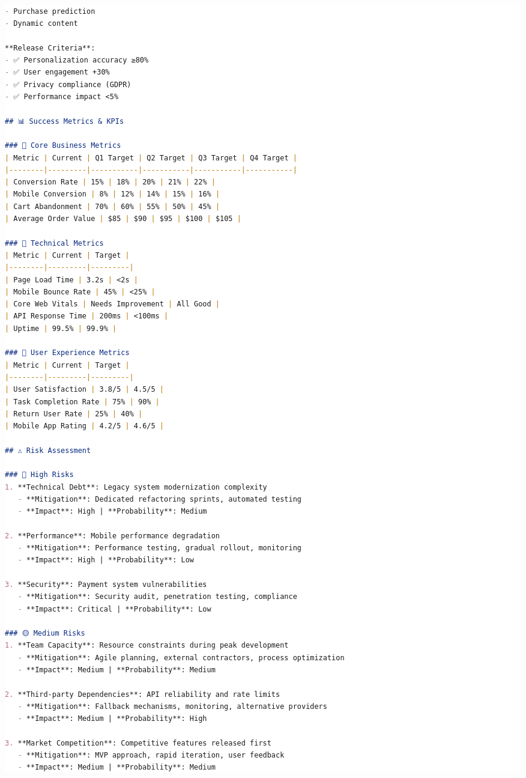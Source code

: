 ```markdown
- Purchase prediction
- Dynamic content

**Release Criteria**:
- ✅ Personalization accuracy ≥80%
- ✅ User engagement +30%
- ✅ Privacy compliance (GDPR)
- ✅ Performance impact <5%

## 📊 Success Metrics & KPIs

### 🎯 Core Business Metrics
| Metric | Current | Q1 Target | Q2 Target | Q3 Target | Q4 Target |
|--------|---------|-----------|-----------|-----------|-----------|
| Conversion Rate | 15% | 18% | 20% | 21% | 22% |
| Mobile Conversion | 8% | 12% | 14% | 15% | 16% |
| Cart Abandonment | 70% | 60% | 55% | 50% | 45% |
| Average Order Value | $85 | $90 | $95 | $100 | $105 |

### 🚀 Technical Metrics
| Metric | Current | Target |
|--------|---------|---------|
| Page Load Time | 3.2s | <2s |
| Mobile Bounce Rate | 45% | <25% |
| Core Web Vitals | Needs Improvement | All Good |
| API Response Time | 200ms | <100ms |
| Uptime | 99.5% | 99.9% |

### 📱 User Experience Metrics
| Metric | Current | Target |
|--------|---------|---------|
| User Satisfaction | 3.8/5 | 4.5/5 |
| Task Completion Rate | 75% | 90% |
| Return User Rate | 25% | 40% |
| Mobile App Rating | 4.2/5 | 4.6/5 |

## ⚠️ Risk Assessment

### 🔴 High Risks
1. **Technical Debt**: Legacy system modernization complexity
   - **Mitigation**: Dedicated refactoring sprints, automated testing
   - **Impact**: High | **Probability**: Medium

2. **Performance**: Mobile performance degradation
   - **Mitigation**: Performance testing, gradual rollout, monitoring
   - **Impact**: High | **Probability**: Low

3. **Security**: Payment system vulnerabilities
   - **Mitigation**: Security audit, penetration testing, compliance
   - **Impact**: Critical | **Probability**: Low

### 🟡 Medium Risks
1. **Team Capacity**: Resource constraints during peak development
   - **Mitigation**: Agile planning, external contractors, process optimization
   - **Impact**: Medium | **Probability**: Medium

2. **Third-party Dependencies**: API reliability and rate limits
   - **Mitigation**: Fallback mechanisms, monitoring, alternative providers
   - **Impact**: Medium | **Probability**: High

3. **Market Competition**: Competitive features released first
   - **Mitigation**: MVP approach, rapid iteration, user feedback
   - **Impact**: Medium | **Probability**: Medium
```